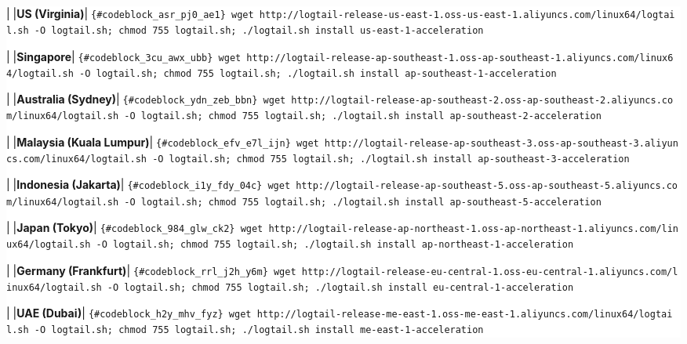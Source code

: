  |
    |**US \(Virginia\)**|     ``` {#codeblock_asr_pj0_ae1}
wget http://logtail-release-us-east-1.oss-us-east-1.aliyuncs.com/linux64/logtail.sh -O logtail.sh; chmod 755 logtail.sh; ./logtail.sh install us-east-1-acceleration
    ```

 |
    |**Singapore**|     ``` {#codeblock_3cu_awx_ubb}
wget http://logtail-release-ap-southeast-1.oss-ap-southeast-1.aliyuncs.com/linux64/logtail.sh -O logtail.sh; chmod 755 logtail.sh; ./logtail.sh install ap-southeast-1-acceleration
    ```

 |
    |**Australia \(Sydney\)**|     ``` {#codeblock_ydn_zeb_bbn}
wget http://logtail-release-ap-southeast-2.oss-ap-southeast-2.aliyuncs.com/linux64/logtail.sh -O logtail.sh; chmod 755 logtail.sh; ./logtail.sh install ap-southeast-2-acceleration
    ```

 |
    |**Malaysia \(Kuala Lumpur\)**|     ``` {#codeblock_efv_e7l_ijn}
wget http://logtail-release-ap-southeast-3.oss-ap-southeast-3.aliyuncs.com/linux64/logtail.sh -O logtail.sh; chmod 755 logtail.sh; ./logtail.sh install ap-southeast-3-acceleration
    ```

 |
    |**Indonesia \(Jakarta\)**|     ``` {#codeblock_i1y_fdy_04c}
wget http://logtail-release-ap-southeast-5.oss-ap-southeast-5.aliyuncs.com/linux64/logtail.sh -O logtail.sh; chmod 755 logtail.sh; ./logtail.sh install ap-southeast-5-acceleration
    ```

 |
    |**Japan \(Tokyo\)**|     ``` {#codeblock_984_glw_ck2}
wget http://logtail-release-ap-northeast-1.oss-ap-northeast-1.aliyuncs.com/linux64/logtail.sh -O logtail.sh; chmod 755 logtail.sh; ./logtail.sh install ap-northeast-1-acceleration
    ```

 |
    |**Germany \(Frankfurt\)**|     ``` {#codeblock_rrl_j2h_y6m}
wget http://logtail-release-eu-central-1.oss-eu-central-1.aliyuncs.com/linux64/logtail.sh -O logtail.sh; chmod 755 logtail.sh; ./logtail.sh install eu-central-1-acceleration
    ```

 |
    |**UAE \(Dubai\)**|     ``` {#codeblock_h2y_mhv_fyz}
wget http://logtail-release-me-east-1.oss-me-east-1.aliyuncs.com/linux64/logtail.sh -O logtail.sh; chmod 755 logtail.sh; ./logtail.sh install me-east-1-acceleration
    ```
